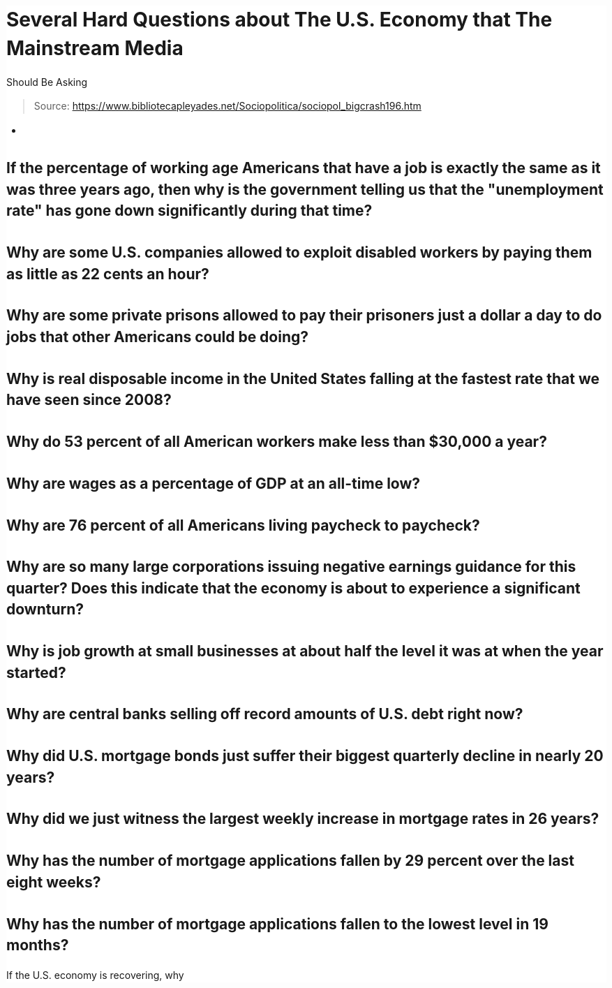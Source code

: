 # Several Hard Questions about The U.S. Economy that The Mainstream Media 
Should Be Asking

> Source: https://www.bibliotecapleyades.net/Sociopolitica/sociopol_bigcrash196.htm

-
If the percentage of working age Americans that have a job is
exactly the same as it was three years ago, then why is the
government telling us that the "unemployment rate" has gone down
significantly during that time?
-
Why are some U.S. companies allowed to
exploit disabled workers by paying them as little as
22 cents an hour?
-
Why are some private prisons allowed to
pay their prisoners
just a dollar a day to do jobs that other Americans could be
doing?
-
Why is real disposable income in the
United States falling at the fastest rate that we have seen
since 2008?
-
Why do
53 percent of all American workers make less than $30,000 a
year?
-
Why are wages as a percentage of GDP
at an all-time low?
-
Why are
76 percent of all Americans living paycheck to paycheck?
-
Why are
so many large corporations issuing negative earnings guidance
for this quarter? Does this indicate that the economy is about to
experience a significant downturn?
-
Why is job growth at small businesses
at about half the level it was at when the year started?
-
Why are central banks selling off
record amounts of U.S. debt right now?
-
Why did U.S. mortgage bonds just suffer
their
biggest quarterly decline in nearly 20 years?
-
Why did we just witness the largest
weekly increase in mortgage rates
in 26 years?
-
Why has the number of mortgage
applications fallen
by 29 percent over the last eight weeks?
-
Why has the number of mortgage
applications fallen to the lowest level
in 19 months?
-
If the U.S. economy is recovering, why